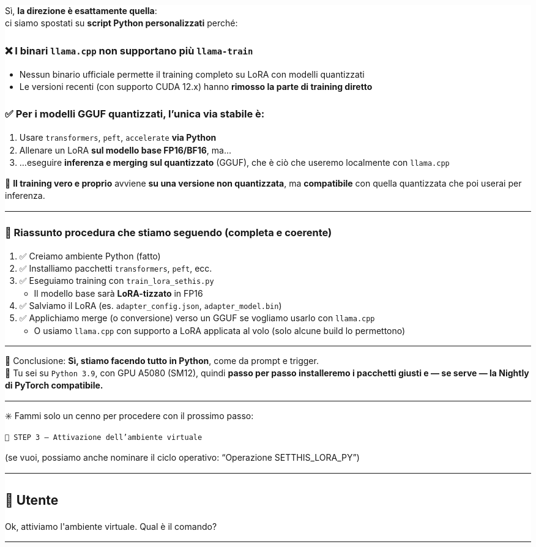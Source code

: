 Sì, **la direzione è esattamente quella**:  
ci siamo spostati su **script Python personalizzati** perché:

### ❌ I binari `llama.cpp` non supportano più `llama-train`
- Nessun binario ufficiale permette il training completo su LoRA con modelli quantizzati  
- Le versioni recenti (con supporto CUDA 12.x) hanno **rimosso la parte di training diretto**

### ✅ Per i modelli **GGUF quantizzati**, l’unica via stabile è:

1. Usare `transformers`, `peft`, `accelerate` **via Python**
2. Allenare un LoRA **sul modello base FP16/BF16**, ma...
3. ...eseguire **inferenza e merging sul quantizzato** (GGUF), che è ciò che useremo localmente con `llama.cpp`

📌 **Il training vero e proprio** avviene **su una versione non quantizzata**, ma **compatibile** con quella quantizzata che poi userai per inferenza.

---

### 🔁 Riassunto procedura che stiamo seguendo (completa e coerente)

1. ✅ Creiamo ambiente Python (fatto)
2. ✅ Installiamo pacchetti `transformers`, `peft`, ecc.
3. ✅ Eseguiamo training con `train_lora_sethis.py`
   - Il modello base sarà **LoRA-tizzato** in FP16
4. ✅ Salviamo il LoRA (es. `adapter_config.json`, `adapter_model.bin`)
5. ✅ Applichiamo merge (o conversione) verso un GGUF se vogliamo usarlo con `llama.cpp`
   - O usiamo `llama.cpp` con supporto a LoRA applicata al volo (solo alcune build lo permettono)

---

🧩 Conclusione: **Sì, stiamo facendo tutto in Python**, come da prompt e trigger.  
🧠 Tu sei su `Python 3.9`, con GPU A5080 (SM12), quindi **passo per passo installeremo i pacchetti giusti e — se serve — la Nightly di PyTorch compatibile.**

---

✳️ Fammi solo un cenno per procedere con il prossimo passo:

```text
🔧 STEP 3 — Attivazione dell’ambiente virtuale
```

(se vuoi, possiamo anche nominare il ciclo operativo: “Operazione SETTHIS_LORA_PY”)

---

## 👤 **Utente**

Ok, attiviamo l'ambiente virtuale. Qual è il comando?

---
